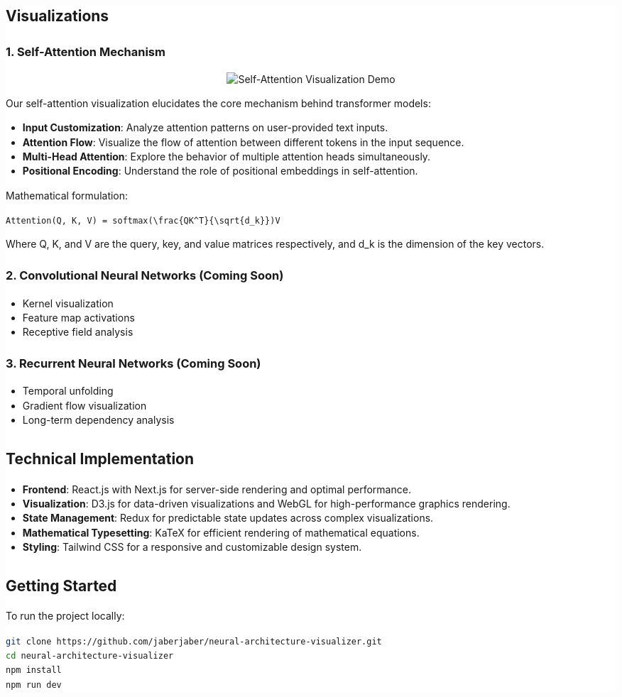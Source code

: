 ## Visualizations

### 1. Self-Attention Mechanism

<p align="center">
  <img src="path_to_self_attention_demo.gif" alt="Self-Attention Visualization Demo" width="600">
</p>

Our self-attention visualization elucidates the core mechanism behind transformer models:

- **Input Customization**: Analyze attention patterns on user-provided text inputs.
- **Attention Flow**: Visualize the flow of attention between different tokens in the input sequence.
- **Multi-Head Attention**: Explore the behavior of multiple attention heads simultaneously.
- **Positional Encoding**: Understand the role of positional embeddings in self-attention.

Mathematical formulation:

```
Attention(Q, K, V) = softmax(\frac{QK^T}{\sqrt{d_k}})V
```

Where Q, K, and V are the query, key, and value matrices respectively, and d_k is the dimension of the key vectors.

### 2. Convolutional Neural Networks (Coming Soon)

- Kernel visualization
- Feature map activations
- Receptive field analysis

### 3. Recurrent Neural Networks (Coming Soon)

- Temporal unfolding
- Gradient flow visualization
- Long-term dependency analysis

## Technical Implementation

- **Frontend**: React.js with Next.js for server-side rendering and optimal performance.
- **Visualization**: D3.js for data-driven visualizations and WebGL for high-performance graphics rendering.
- **State Management**: Redux for predictable state updates across complex visualizations.
- **Mathematical Typesetting**: KaTeX for efficient rendering of mathematical equations.
- **Styling**: Tailwind CSS for a responsive and customizable design system.

## Getting Started

To run the project locally:

```bash
git clone https://github.com/jaberjaber/neural-architecture-visualizer.git
cd neural-architecture-visualizer
npm install
npm run dev
```
